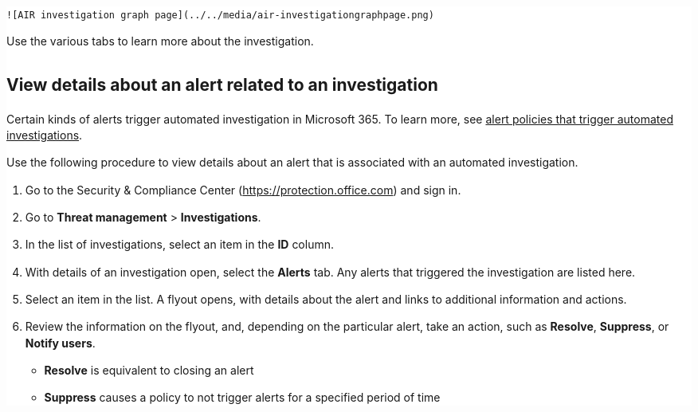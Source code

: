     ![AIR investigation graph page](../../media/air-investigationgraphpage.png)

   Use the various tabs to learn more about the investigation.

## View details about an alert related to an investigation

Certain kinds of alerts trigger automated investigation in Microsoft 365. To learn more, see [alert policies that trigger automated investigations](office-365-air.md#which-alert-policies-trigger-automated-investigations).

Use the following procedure to view details about an alert that is associated with an automated investigation.

1. Go to the Security & Compliance Center (<https://protection.office.com>) and sign in.

2. Go to **Threat management** \> **Investigations**.

3. In the list of investigations, select an item in the **ID** column.

4. With details of an investigation open, select the **Alerts** tab. Any alerts that triggered the investigation are listed here.

5. Select an item in the list. A flyout opens, with details about the alert and links to additional information and actions.

6. Review the information on the flyout, and, depending on the particular alert, take an action, such as **Resolve**, **Suppress**, or **Notify users**.

    - **Resolve** is equivalent to closing an alert

    - **Suppress** causes a policy to not trigger alerts for a specified period of time
